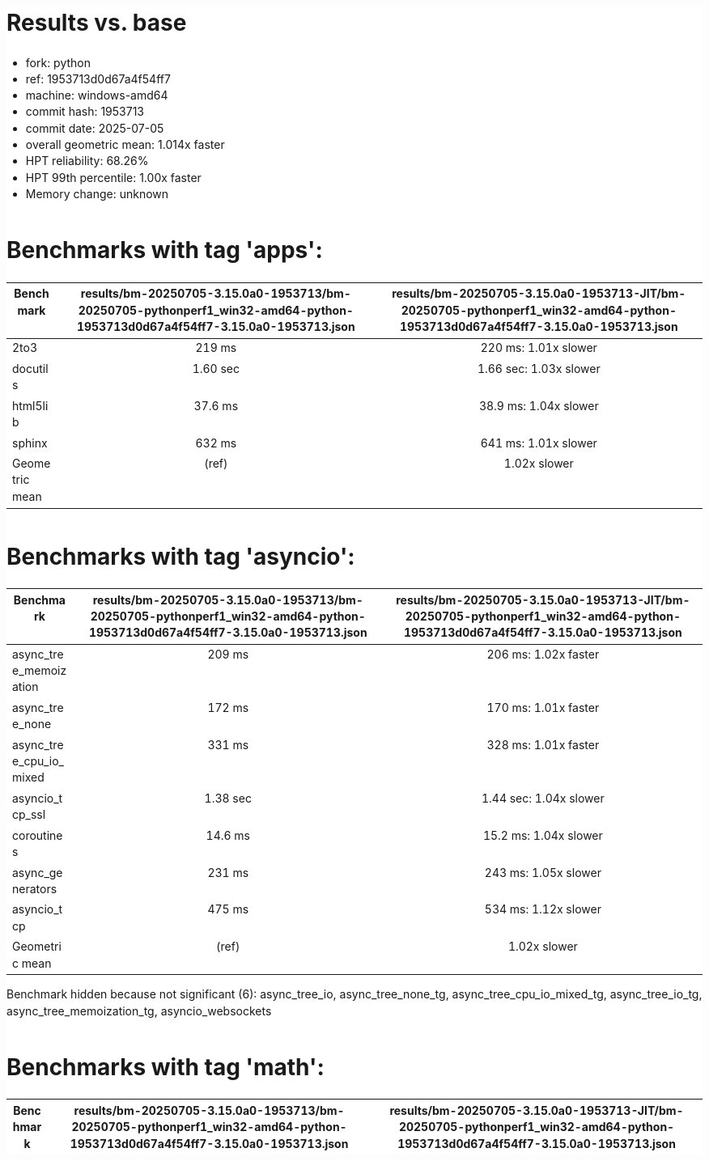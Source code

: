 # Results vs. base

- fork: python
- ref: 1953713d0d67a4f54ff7
- machine: windows-amd64
- commit hash: 1953713
- commit date: 2025-07-05
- overall geometric mean: 1.014x faster
- HPT reliability: 68.26%
- HPT 99th percentile: 1.00x faster
- Memory change: unknown

Benchmarks with tag 'apps':
===========================

| Benchmark      | results/bm-20250705-3.15.0a0-1953713/bm-20250705-pythonperf1_win32-amd64-python-1953713d0d67a4f54ff7-3.15.0a0-1953713.json | results/bm-20250705-3.15.0a0-1953713-JIT/bm-20250705-pythonperf1_win32-amd64-python-1953713d0d67a4f54ff7-3.15.0a0-1953713.json |
|----------------|:--------------------------------------------------------------------------------------------------------------------------:|:------------------------------------------------------------------------------------------------------------------------------:|
| 2to3           | 219 ms                                                                                                                     | 220 ms: 1.01x slower                                                                                                           |
| docutils       | 1.60 sec                                                                                                                   | 1.66 sec: 1.03x slower                                                                                                         |
| html5lib       | 37.6 ms                                                                                                                    | 38.9 ms: 1.04x slower                                                                                                          |
| sphinx         | 632 ms                                                                                                                     | 641 ms: 1.01x slower                                                                                                           |
| Geometric mean | (ref)                                                                                                                      | 1.02x slower                                                                                                                   |

Benchmarks with tag 'asyncio':
==============================

| Benchmark               | results/bm-20250705-3.15.0a0-1953713/bm-20250705-pythonperf1_win32-amd64-python-1953713d0d67a4f54ff7-3.15.0a0-1953713.json | results/bm-20250705-3.15.0a0-1953713-JIT/bm-20250705-pythonperf1_win32-amd64-python-1953713d0d67a4f54ff7-3.15.0a0-1953713.json |
|-------------------------|:--------------------------------------------------------------------------------------------------------------------------:|:------------------------------------------------------------------------------------------------------------------------------:|
| async_tree_memoization  | 209 ms                                                                                                                     | 206 ms: 1.02x faster                                                                                                           |
| async_tree_none         | 172 ms                                                                                                                     | 170 ms: 1.01x faster                                                                                                           |
| async_tree_cpu_io_mixed | 331 ms                                                                                                                     | 328 ms: 1.01x faster                                                                                                           |
| asyncio_tcp_ssl         | 1.38 sec                                                                                                                   | 1.44 sec: 1.04x slower                                                                                                         |
| coroutines              | 14.6 ms                                                                                                                    | 15.2 ms: 1.04x slower                                                                                                          |
| async_generators        | 231 ms                                                                                                                     | 243 ms: 1.05x slower                                                                                                           |
| asyncio_tcp             | 475 ms                                                                                                                     | 534 ms: 1.12x slower                                                                                                           |
| Geometric mean          | (ref)                                                                                                                      | 1.02x slower                                                                                                                   |

Benchmark hidden because not significant (6): async_tree_io, async_tree_none_tg, async_tree_cpu_io_mixed_tg, async_tree_io_tg, async_tree_memoization_tg, asyncio_websockets

Benchmarks with tag 'math':
===========================

| Benchmark      | results/bm-20250705-3.15.0a0-1953713/bm-20250705-pythonperf1_win32-amd64-python-1953713d0d67a4f54ff7-3.15.0a0-1953713.json | results/bm-20250705-3.15.0a0-1953713-JIT/bm-20250705-pythonperf1_win32-amd64-python-1953713d0d67a4f54ff7-3.15.0a0-1953713.json |
|----------------|:--------------------------------------------------------------------------------------------------------------------------:|:------------------------------------------------------------------------------------------------------------------------------:|